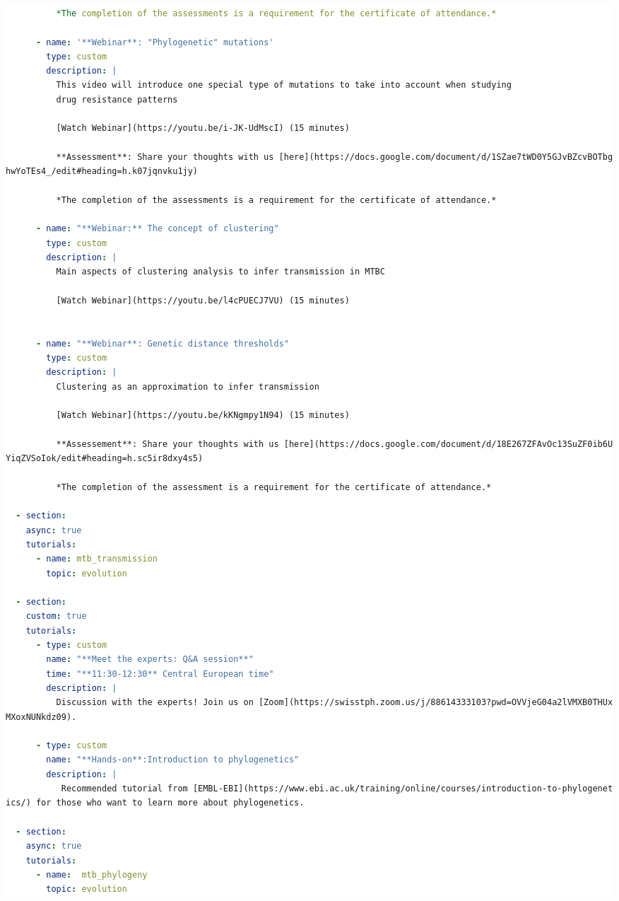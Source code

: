 ```yaml
          *The completion of the assessments is a requirement for the certificate of attendance.*

      - name: '**Webinar**: "Phylogenetic" mutations'
        type: custom
        description: |
          This video will introduce one special type of mutations to take into account when studying
          drug resistance patterns

          [Watch Webinar](https://youtu.be/i-JK-UdMscI) (15 minutes)

          **Assessment**: Share your thoughts with us [here](https://docs.google.com/document/d/1SZae7tWD0Y5GJvBZcvBOTbghwYoTEs4_/edit#heading=h.k07jqnvku1jy)

          *The completion of the assessments is a requirement for the certificate of attendance.*

      - name: "**Webinar:** The concept of clustering"
        type: custom
        description: |
          Main aspects of clustering analysis to infer transmission in MTBC

          [Watch Webinar](https://youtu.be/l4cPUECJ7VU) (15 minutes)


      - name: "**Webinar**: Genetic distance thresholds"
        type: custom
        description: |
          Clustering as an approximation to infer transmission

          [Watch Webinar](https://youtu.be/kKNgmpy1N94) (15 minutes)

          **Assessement**: Share your thoughts with us [here](https://docs.google.com/document/d/18E267ZFAvOc13SuZF0ib6UYiqZVSoIok/edit#heading=h.sc5ir8dxy4s5)

          *The completion of the assessment is a requirement for the certificate of attendance.*

  - section:
    async: true
    tutorials:
      - name: mtb_transmission
        topic: evolution

  - section:
    custom: true
    tutorials:
      - type: custom
        name: "**Meet the experts: Q&A session**"
        time: "**11:30-12:30** Central European time"
        description: |
          Discussion with the experts! Join us on [Zoom](https://swisstph.zoom.us/j/88614333103?pwd=OVVjeG04a2lVMXB0THUxMXoxNUNkdz09).

      - type: custom
        name: "**Hands-on**:Introduction to phylogenetics"
        description: |
           Recommended tutorial from [EMBL-EBI](https://www.ebi.ac.uk/training/online/courses/introduction-to-phylogenetics/) for those who want to learn more about phylogenetics.

  - section:
    async: true
    tutorials:
      - name:  mtb_phylogeny
        topic: evolution
```